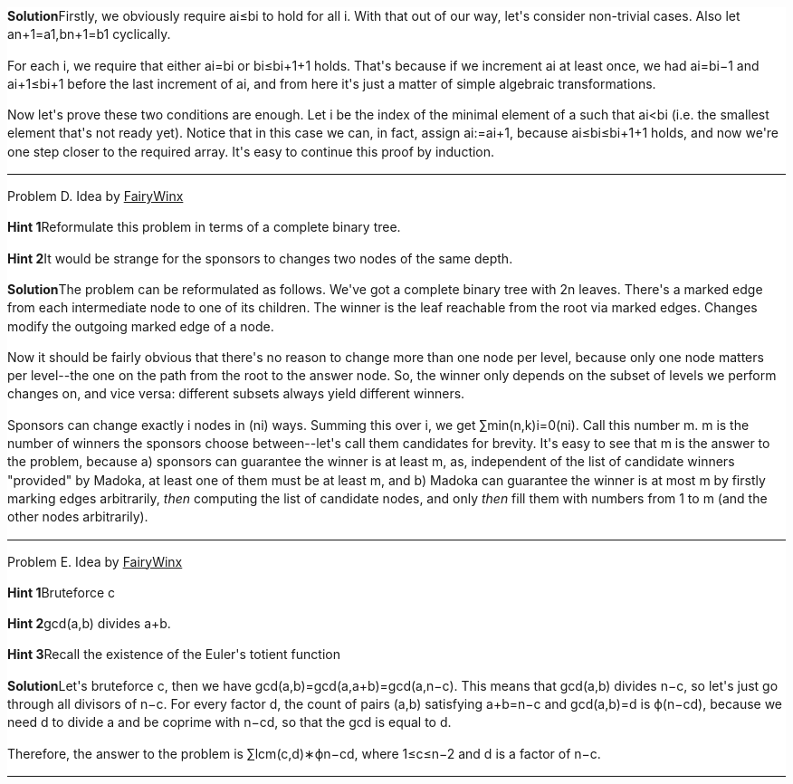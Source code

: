  **Solution**Firstly, we obviously require ai≤bi to hold for all i. With that out of our way, let's consider non-trivial cases. Also let an+1=a1,bn+1=b1 cyclically.

For each i, we require that either ai=bi or bi≤bi+1+1 holds. That's because if we increment ai at least once, we had ai=bi−1 and ai+1≤bi+1 before the last increment of ai, and from here it's just a matter of simple algebraic transformations.

Now let's prove these two conditions are enough. Let i be the index of the minimal element of a such that ai<bi (i.e. the smallest element that's not ready yet). Notice that in this case we can, in fact, assign ai:=ai+1, because ai≤bi≤bi+1+1 holds, and now we're one step closer to the required array. It's easy to continue this proof by induction.

 

---

Problem D. Idea by [FairyWinx](https://codeforces.com/profile/FairyWinx "Grandmaster FairyWinx")

 **Hint 1**Reformulate this problem in terms of a complete binary tree.

 **Hint 2**It would be strange for the sponsors to changes two nodes of the same depth.

 **Solution**The problem can be reformulated as follows. We've got a complete binary tree with 2n leaves. There's a marked edge from each intermediate node to one of its children. The winner is the leaf reachable from the root via marked edges. Changes modify the outgoing marked edge of a node.

Now it should be fairly obvious that there's no reason to change more than one node per level, because only one node matters per level--the one on the path from the root to the answer node. So, the winner only depends on the subset of levels we perform changes on, and vice versa: different subsets always yield different winners.

Sponsors can change exactly i nodes in (ni) ways. Summing this over i, we get ∑min(n,k)i=0(ni). Call this number m. m is the number of winners the sponsors choose between--let's call them candidates for brevity. It's easy to see that m is the answer to the problem, because a) sponsors can guarantee the winner is at least m, as, independent of the list of candidate winners "provided" by Madoka, at least one of them must be at least m, and b) Madoka can guarantee the winner is at most m by firstly marking edges arbitrarily, *then* computing the list of candidate nodes, and only *then* fill them with numbers from 1 to m (and the other nodes arbitrarily).

 

---

Problem E. Idea by [FairyWinx](https://codeforces.com/profile/FairyWinx "Grandmaster FairyWinx")

 **Hint 1**Bruteforce c

 **Hint 2**gcd(a,b) divides a+b.

 **Hint 3**Recall the existence of the Euler's totient function

 **Solution**Let's bruteforce c, then we have gcd(a,b)=gcd(a,a+b)=gcd(a,n−c). This means that gcd(a,b) divides n−c, so let's just go through all divisors of n−c. For every factor d, the count of pairs (a,b) satisfying a+b=n−c and gcd(a,b)=d is ϕ(n−cd), because we need d to divide a and be coprime with n−cd, so that the gcd is equal to d.

Therefore, the answer to the problem is ∑lcm(c,d)∗ϕn−cd, where 1≤c≤n−2 and d is a factor of n−c.

 

---
